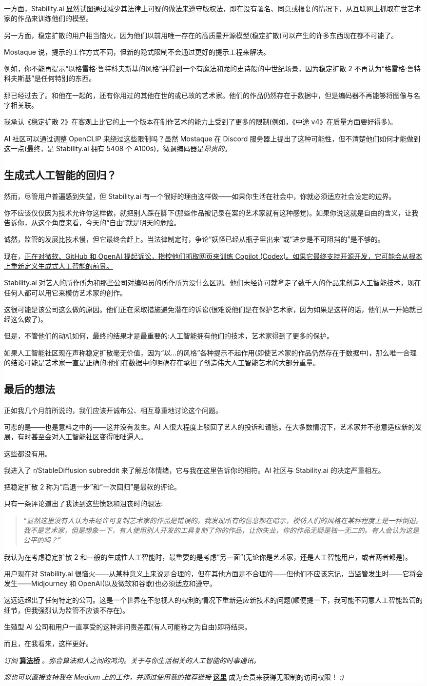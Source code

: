 一方面，Stability.ai 显然试图通过减少其法律上可疑的做法来遵守版权法，即在没有署名、同意或报复的情况下，从互联网上抓取在世艺术家的作品来训练他们的模型。

另一方面，稳定扩散的用户相当恼火，因为他们以前用唯一存在的高质量开源模型(稳定扩散)可以产生的许多东西现在都不可能了。

Mostaque 说，提示的工作方式不同，但新的隐式限制不会通过更好的提示工程来解决。

例如，你不能再提示“以格雷格·鲁特科夫斯基的风格”并得到一个有魔法和龙的史诗般的中世纪场景，因为稳定扩散 2 不再认为“格雷格·鲁特科夫斯基”是任何特别的东西。

那已经过去了。和他在一起的，还有你用过的其他在世的或已故的艺术家。他们的作品仍然存在于数据中，但是编码器不再能够将图像与名字相关联。

我承认《稳定扩散 2》在客观上比它的上一个版本在制作艺术的能力上受到了更多的限制(例如，《中途 v4》在质量方面要好得多)。

AI 社区可以通过调整 OpenCLIP 来绕过这些限制吗？虽然 Mostaque 在 Discord 服务器上提出了这种可能性，但不清楚他们如何才能做到这一点(最终，是 Stability.ai 拥有 5408 个 A100s)，微调编码器是*昂贵的*。

## 生成式人工智能的回归？

然而，尽管用户普遍感到失望，但 Stability.ai 有一个很好的理由这样做——如果你生活在社会中，你就必须适应社会设定的边界。

你不应该仅仅因为技术允许你这样做，就把别人踩在脚下(那些作品被记录在案的艺术家就有这种感觉)。如果你说这就是自由的含义，让我告诉你，从这个角度来看，今天的“自由”就是明天的危险。

诚然，监管的发展比技术慢，但它最终会赶上。当法律制定时，争论“妖怪已经从瓶子里出来”或“进步是不可阻挡的”是不够的。

现在，[正在对微软、GitHub 和 OpenAI 提起诉讼，指控他们抓取网页来训练 Copilot (Codex)。如果它最终支持开源开发，它可能会从根本上重新定义生成式人工智能的前景。](https://githubcopilotlitigation.com/)

Stability.ai 对艺人的所作所为和那些公司对编码员的所作所为没什么区别。他们未经许可就拿走了数千人的作品来创造人工智能技术，现在任何人都可以用它来模仿艺术家的创作。

这很可能是该公司这么做的原因。他们正在采取措施避免潜在的诉讼(很难说他们是在保护艺术家，因为如果是这样的话，他们从一开始就已经这么做了)。

但是，不管他们的动机如何，最终的结果才是最重要的:人工智能拥有他们的技术，艺术家得到了更多的保护。

如果人工智能社区现在声称稳定扩散毫无价值，因为“以…的风格”各种提示不起作用(即使艺术家的作品仍然存在于数据中)，那么唯一合理的结论可能是艺术家一直是正确的:他们在数据中的明确存在承担了创造伟大人工智能艺术的大部分重量。

## 最后的想法

正如我几个月前所说的，我们应该开诚布公、相互尊重地讨论这个问题。

可悲的是——也是意料之中的——这并没有发生。AI 人很大程度上驳回了艺人的投诉和请愿。在大多数情况下，艺术家并不愿意适应新的发展，有时甚至会对人工智能社区变得咄咄逼人。

这些都没有用。

我进入了 r/StableDiffusion subreddit 来了解总体情绪，它与我在这里告诉你的相符。AI 社区与 Stability.ai 的决定严重相左。

把稳定扩散 2 称为“后退一步”和“一次回归”是最软的评论。

只有一条评论道出了我读到这些愤怒和沮丧时的想法:

> *“显然这里没有人认为未经许可复制艺术家的作品是错误的。我发现所有的信息都在暗示，模仿人们的风格在某种程度上是一种倒退。我不是艺术家，但是想象一下，有人使用别人开发的工具复制了你的作品，让你失业，你的作品无疑是独一无二的。有人会认为这是公平的吗？”*

我认为在考虑稳定扩散 2 和一般的生成性人工智能时，最重要的是考虑“另一面”(无论你是艺术家，还是人工智能用户，或者两者都是)。

用户现在对 Stability.ai 很恼火——从某种意义上来说是合理的，但在其他方面是不合理的——但他们不应该忘记，当监管发生时——它将会发生——Midjourney 和 OpenAI(以及微软和谷歌)也必须适应和遵守。

这远远超出了任何特定的公司。这是一个世界在不忽视人的权利的情况下重新适应新技术的问题(顺便提一下，我可能不同意人工智能监管的细节，但我强烈认为监管不应该不存在)。

生殖型 AI 公司和用户一直享受的这种非问责差距(有人可能称之为自由)即将结束。

而且，在我看来，这样更好。

*订阅* [**算法桥**](https://thealgorithmicbridge.substack.com/) *。弥合算法和人之间的鸿沟。关于与你生活相关的人工智能的时事通讯。*

*您也可以直接支持我在 Medium 上的工作，并通过使用我的推荐链接* [**这里**](https://albertoromgar.medium.com/membership) 成为会员来获得无限制的访问权限！ *:)*